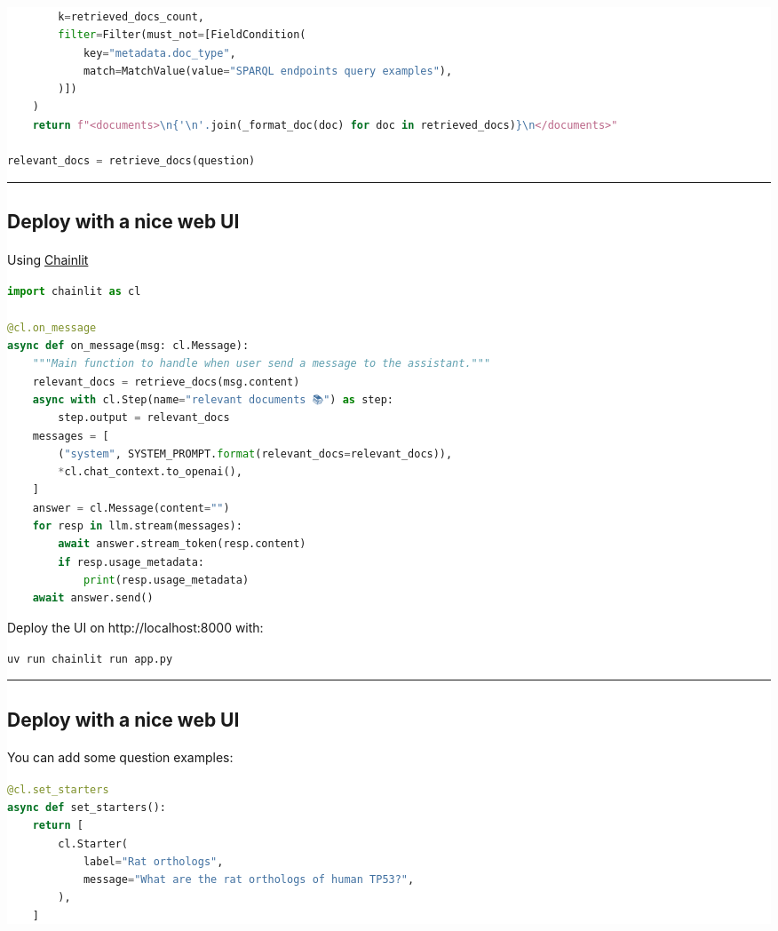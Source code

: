 ```python
        k=retrieved_docs_count,
        filter=Filter(must_not=[FieldCondition(
            key="metadata.doc_type",
            match=MatchValue(value="SPARQL endpoints query examples"),
        )])
    )
    return f"<documents>\n{'\n'.join(_format_doc(doc) for doc in retrieved_docs)}\n</documents>"

relevant_docs = retrieve_docs(question)
```

---

## Deploy with a nice web UI

Using [Chainlit](https://chainlit.io/)

```python
import chainlit as cl

@cl.on_message
async def on_message(msg: cl.Message):
    """Main function to handle when user send a message to the assistant."""
    relevant_docs = retrieve_docs(msg.content)
    async with cl.Step(name="relevant documents 📚️") as step:
        step.output = relevant_docs
    messages = [
        ("system", SYSTEM_PROMPT.format(relevant_docs=relevant_docs)),
        *cl.chat_context.to_openai(),
    ]
    answer = cl.Message(content="")
    for resp in llm.stream(messages):
        await answer.stream_token(resp.content)
        if resp.usage_metadata:
        	print(resp.usage_metadata)
    await answer.send()
```

Deploy the UI on http://localhost:8000 with:

```sh
uv run chainlit run app.py
```

---

## Deploy with a nice web UI

You can add some question examples:

```python
@cl.set_starters
async def set_starters():
    return [
        cl.Starter(
            label="Rat orthologs",
            message="What are the rat orthologs of human TP53?",
        ),
    ]
```
